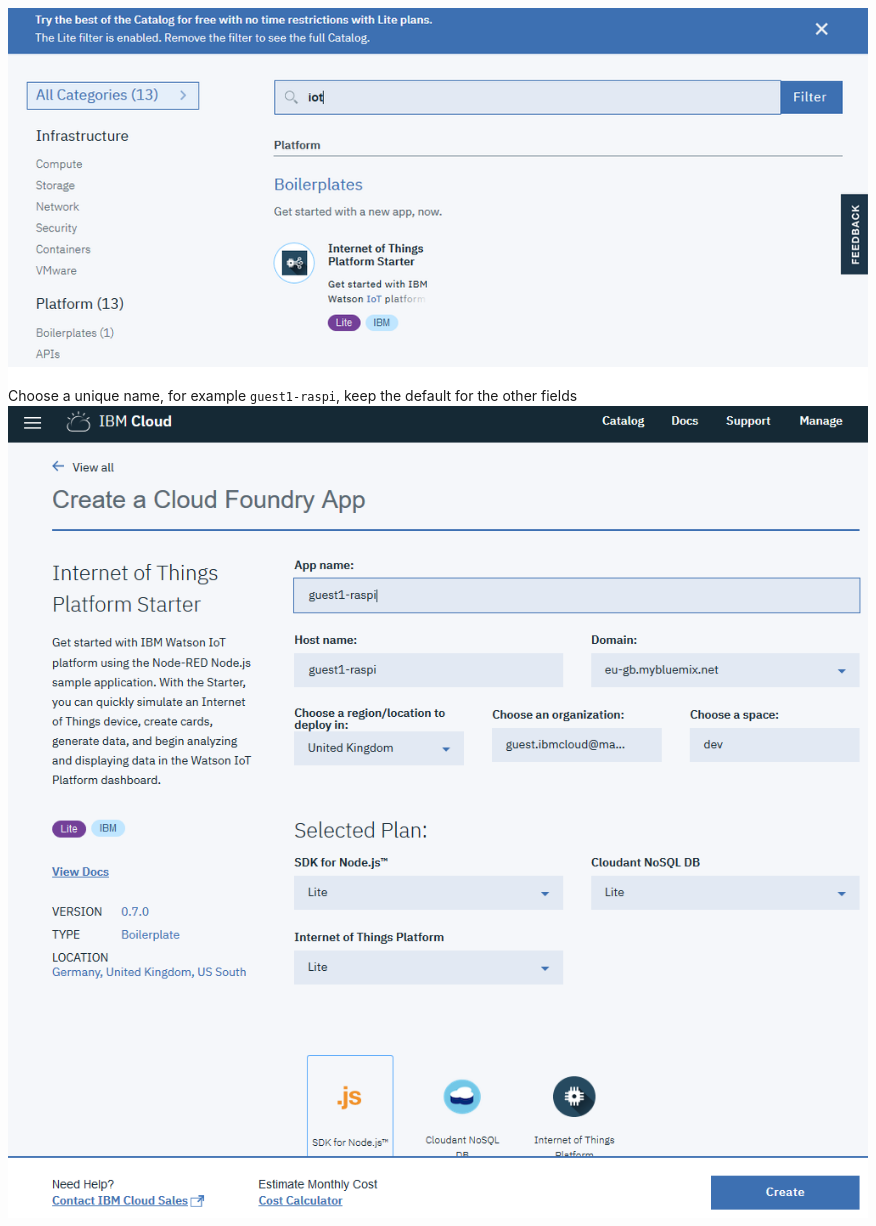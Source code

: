 ![](assets/1523881953304.png)

Choose a unique name, for example `guest1-raspi`, keep the default for the other fields![](assets/1523882082292.png)
